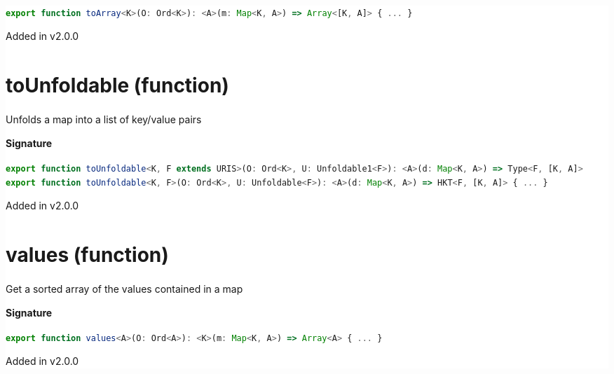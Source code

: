 ```ts
export function toArray<K>(O: Ord<K>): <A>(m: Map<K, A>) => Array<[K, A]> { ... }
```

Added in v2.0.0

# toUnfoldable (function)

Unfolds a map into a list of key/value pairs

**Signature**

```ts
export function toUnfoldable<K, F extends URIS>(O: Ord<K>, U: Unfoldable1<F>): <A>(d: Map<K, A>) => Type<F, [K, A]>
export function toUnfoldable<K, F>(O: Ord<K>, U: Unfoldable<F>): <A>(d: Map<K, A>) => HKT<F, [K, A]> { ... }
```

Added in v2.0.0

# values (function)

Get a sorted array of the values contained in a map

**Signature**

```ts
export function values<A>(O: Ord<A>): <K>(m: Map<K, A>) => Array<A> { ... }
```

Added in v2.0.0
